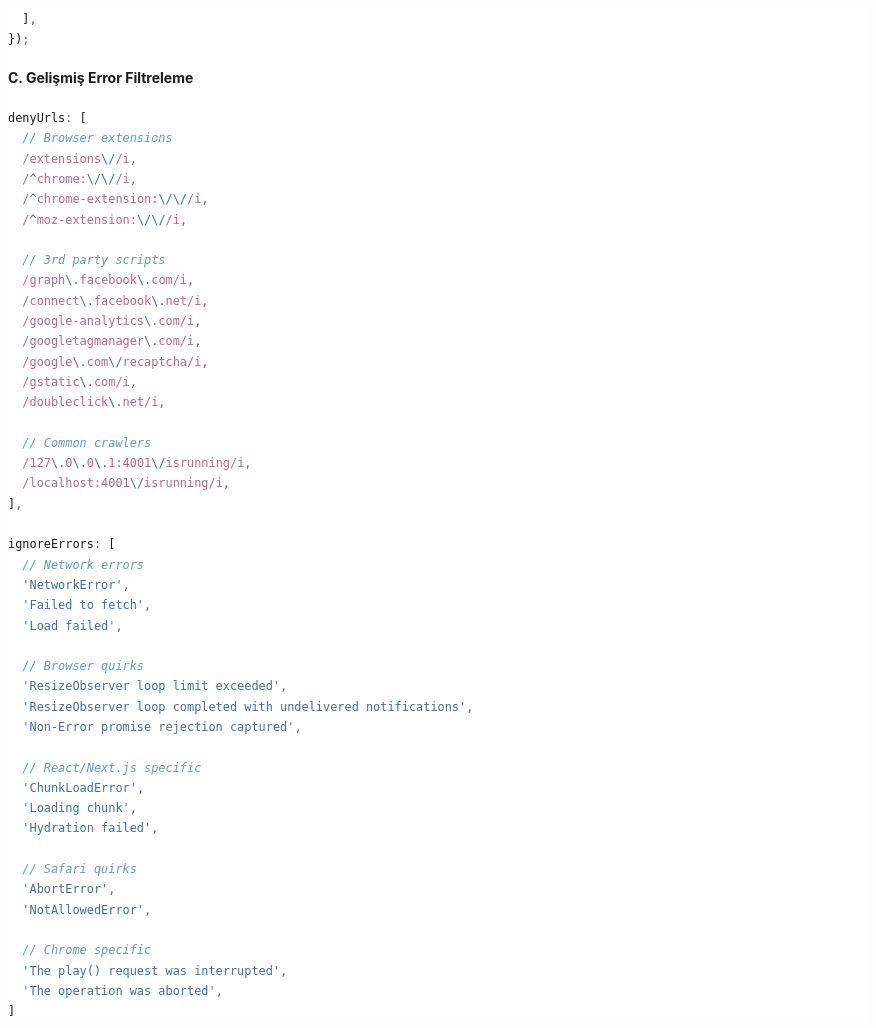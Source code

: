 ```typescript
  ],
});
```

#### C. Gelişmiş Error Filtreleme
```typescript
denyUrls: [
  // Browser extensions
  /extensions\//i,
  /^chrome:\/\//i,
  /^chrome-extension:\/\//i,
  /^moz-extension:\/\//i,
  
  // 3rd party scripts
  /graph\.facebook\.com/i,
  /connect\.facebook\.net/i,
  /google-analytics\.com/i,
  /googletagmanager\.com/i,
  /google\.com\/recaptcha/i,
  /gstatic\.com/i,
  /doubleclick\.net/i,
  
  // Common crawlers
  /127\.0\.0\.1:4001\/isrunning/i,
  /localhost:4001\/isrunning/i,
],

ignoreErrors: [
  // Network errors
  'NetworkError',
  'Failed to fetch',
  'Load failed',
  
  // Browser quirks
  'ResizeObserver loop limit exceeded',
  'ResizeObserver loop completed with undelivered notifications',
  'Non-Error promise rejection captured',
  
  // React/Next.js specific
  'ChunkLoadError',
  'Loading chunk',
  'Hydration failed',
  
  // Safari quirks
  'AbortError',
  'NotAllowedError',
  
  // Chrome specific
  'The play() request was interrupted',
  'The operation was aborted',
]
```
